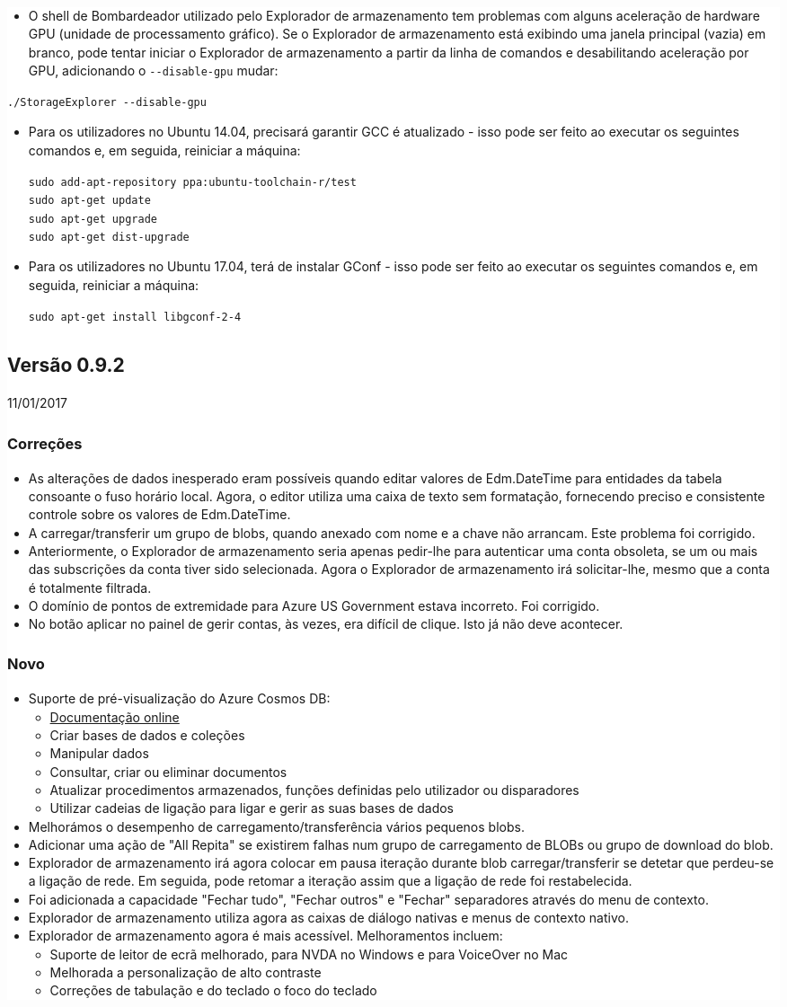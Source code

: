 * O shell de Bombardeador utilizado pelo Explorador de armazenamento tem problemas com alguns aceleração de hardware GPU (unidade de processamento gráfico). Se o Explorador de armazenamento está exibindo uma janela principal (vazia) em branco, pode tentar iniciar o Explorador de armazenamento a partir da linha de comandos e desabilitando aceleração por GPU, adicionando o `--disable-gpu` mudar:
```
./StorageExplorer --disable-gpu
```
* Para os utilizadores no Ubuntu 14.04, precisará garantir GCC é atualizado - isso pode ser feito ao executar os seguintes comandos e, em seguida, reiniciar a máquina:

    ```
    sudo add-apt-repository ppa:ubuntu-toolchain-r/test
    sudo apt-get update
    sudo apt-get upgrade
    sudo apt-get dist-upgrade
    ```

* Para os utilizadores no Ubuntu 17.04, terá de instalar GConf - isso pode ser feito ao executar os seguintes comandos e, em seguida, reiniciar a máquina:

    ```
    sudo apt-get install libgconf-2-4
    ```

## <a name="version-092"></a>Versão 0.9.2
11/01/2017

### <a name="hotfixes"></a>Correções
* As alterações de dados inesperado eram possíveis quando editar valores de Edm.DateTime para entidades da tabela consoante o fuso horário local. Agora, o editor utiliza uma caixa de texto sem formatação, fornecendo preciso e consistente controle sobre os valores de Edm.DateTime.
* A carregar/transferir um grupo de blobs, quando anexado com nome e a chave não arrancam. Este problema foi corrigido.
* Anteriormente, o Explorador de armazenamento seria apenas pedir-lhe para autenticar uma conta obsoleta, se um ou mais das subscrições da conta tiver sido selecionada. Agora o Explorador de armazenamento irá solicitar-lhe, mesmo que a conta é totalmente filtrada.
* O domínio de pontos de extremidade para Azure US Government estava incorreto. Foi corrigido.
* No botão aplicar no painel de gerir contas, às vezes, era difícil de clique. Isto já não deve acontecer.

### <a name="new"></a>Novo
* Suporte de pré-visualização do Azure Cosmos DB:
    * [Documentação online](./cosmos-db/storage-explorer.md)
    * Criar bases de dados e coleções
    * Manipular dados
    * Consultar, criar ou eliminar documentos
    * Atualizar procedimentos armazenados, funções definidas pelo utilizador ou disparadores
    * Utilizar cadeias de ligação para ligar e gerir as suas bases de dados
* Melhorámos o desempenho de carregamento/transferência vários pequenos blobs.
* Adicionar uma ação de "All Repita" se existirem falhas num grupo de carregamento de BLOBs ou grupo de download do blob.
* Explorador de armazenamento irá agora colocar em pausa iteração durante blob carregar/transferir se detetar que perdeu-se a ligação de rede. Em seguida, pode retomar a iteração assim que a ligação de rede foi restabelecida.
* Foi adicionada a capacidade "Fechar tudo", "Fechar outros" e "Fechar" separadores através do menu de contexto.
* Explorador de armazenamento utiliza agora as caixas de diálogo nativas e menus de contexto nativo.
* Explorador de armazenamento agora é mais acessível. Melhoramentos incluem:
    * Suporte de leitor de ecrã melhorado, para NVDA no Windows e para VoiceOver no Mac
    * Melhorada a personalização de alto contraste
    * Correções de tabulação e do teclado o foco do teclado
